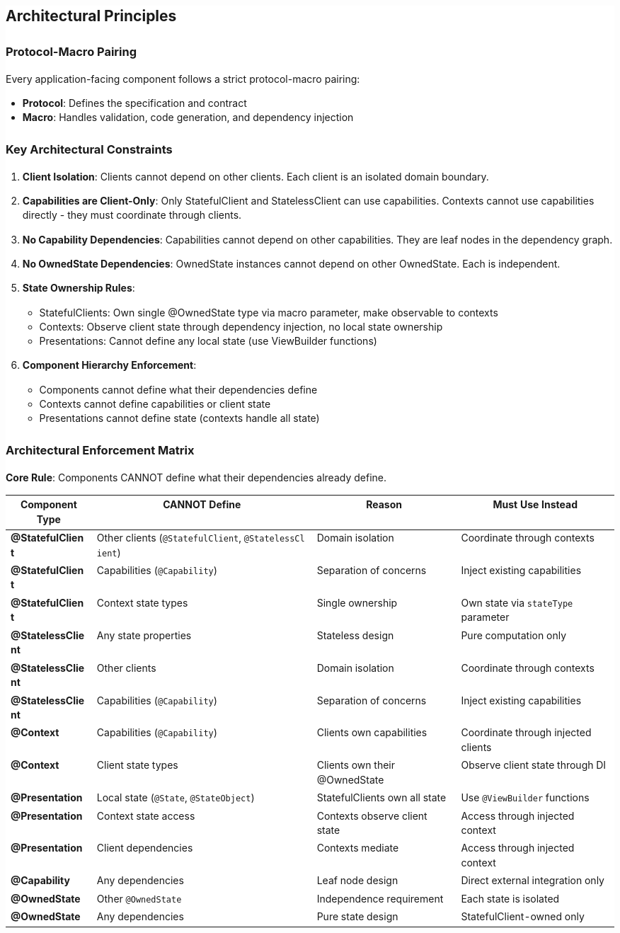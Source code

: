 ## Architectural Principles

### Protocol-Macro Pairing

Every application-facing component follows a strict protocol-macro pairing:
- **Protocol**: Defines the specification and contract
- **Macro**: Handles validation, code generation, and dependency injection

### Key Architectural Constraints

1. **Client Isolation**: Clients cannot depend on other clients. Each client is an isolated domain boundary.

2. **Capabilities are Client-Only**: Only StatefulClient and StatelessClient can use capabilities. Contexts cannot use capabilities directly - they must coordinate through clients.

3. **No Capability Dependencies**: Capabilities cannot depend on other capabilities. They are leaf nodes in the dependency graph.

4. **No OwnedState Dependencies**: OwnedState instances cannot depend on other OwnedState. Each is independent.

5. **State Ownership Rules**:
   - StatefulClients: Own single @OwnedState type via macro parameter, make observable to contexts
   - Contexts: Observe client state through dependency injection, no local state ownership
   - Presentations: Cannot define any local state (use ViewBuilder functions)

6. **Component Hierarchy Enforcement**:
   - Components cannot define what their dependencies define
   - Contexts cannot define capabilities or client state
   - Presentations cannot define state (contexts handle all state)

### Architectural Enforcement Matrix

**Core Rule**: Components CANNOT define what their dependencies already define.

| Component Type | CANNOT Define | Reason | Must Use Instead |
|---|---|---|---|
| **@StatefulClient** | Other clients (`@StatefulClient`, `@StatelessClient`) | Domain isolation | Coordinate through contexts |
| **@StatefulClient** | Capabilities (`@Capability`) | Separation of concerns | Inject existing capabilities |
| **@StatefulClient** | Context state types | Single ownership | Own state via `stateType` parameter |
| **@StatelessClient** | Any state properties | Stateless design | Pure computation only |
| **@StatelessClient** | Other clients | Domain isolation | Coordinate through contexts |
| **@StatelessClient** | Capabilities (`@Capability`) | Separation of concerns | Inject existing capabilities |
| **@Context** | Capabilities (`@Capability`) | Clients own capabilities | Coordinate through injected clients |
| **@Context** | Client state types | Clients own their @OwnedState | Observe client state through DI |
| **@Presentation** | Local state (`@State`, `@StateObject`) | StatefulClients own all state | Use `@ViewBuilder` functions |
| **@Presentation** | Context state access | Contexts observe client state | Access through injected context |
| **@Presentation** | Client dependencies | Contexts mediate | Access through injected context |
| **@Capability** | Any dependencies | Leaf node design | Direct external integration only |
| **@OwnedState** | Other `@OwnedState` | Independence requirement | Each state is isolated |
| **@OwnedState** | Any dependencies | Pure state design | StatefulClient-owned only |
